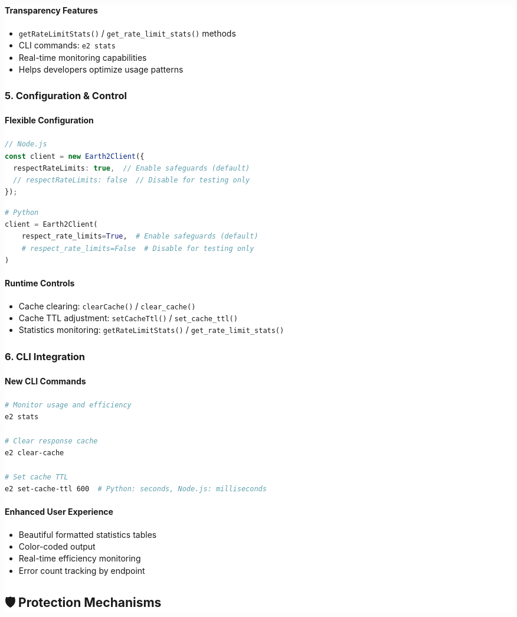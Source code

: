 #### Transparency Features
- `getRateLimitStats()` / `get_rate_limit_stats()` methods
- CLI commands: `e2 stats`
- Real-time monitoring capabilities
- Helps developers optimize usage patterns

### 5. Configuration & Control

#### Flexible Configuration
```typescript
// Node.js
const client = new Earth2Client({ 
  respectRateLimits: true,  // Enable safeguards (default)
  // respectRateLimits: false  // Disable for testing only
});
```

```python
# Python
client = Earth2Client(
    respect_rate_limits=True,  # Enable safeguards (default)
    # respect_rate_limits=False  # Disable for testing only
)
```

#### Runtime Controls
- Cache clearing: `clearCache()` / `clear_cache()`
- Cache TTL adjustment: `setCacheTtl()` / `set_cache_ttl()`
- Statistics monitoring: `getRateLimitStats()` / `get_rate_limit_stats()`

### 6. CLI Integration

#### New CLI Commands
```bash
# Monitor usage and efficiency
e2 stats

# Clear response cache
e2 clear-cache

# Set cache TTL
e2 set-cache-ttl 600  # Python: seconds, Node.js: milliseconds
```

#### Enhanced User Experience
- Beautiful formatted statistics tables
- Color-coded output
- Real-time efficiency monitoring
- Error count tracking by endpoint

## 🛡️ Protection Mechanisms
